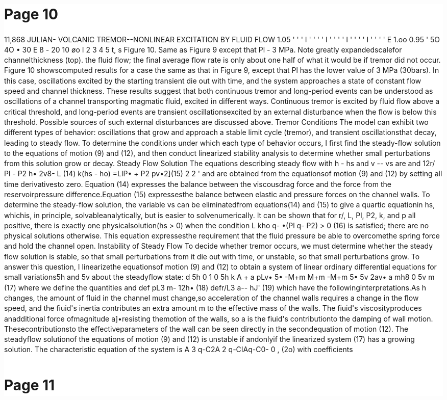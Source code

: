 # Page 10

11,868   JULIAN-   VOLCANIC   TREMOR--NONLINEAR   EXCITATION   BY   FLUID   FLOW  1.05   ' ' '   I ' ' ' '   I ' ' '   ' I ' ' ' ' I ' ' ' '  E 1.oo  0.95   '  5O  4O  •   30  E ß - 20  10  øo   I   2   3   4   5  t, s  Figure   10.   Same as Figure 9 except that Pl   -   3 MPa.  Note greatly expandedscalefor channelthickness (top).  the fluid flow; the final average flow rate is only about one  half   of what   it   would   be   if tremor   did   not   occur.  Figure 10 showscomputed results for a case   the same as that in Figure 9, except that Pl has the lower   value of 3 MPa  (30bars). In this case,   oscillations excited by the starting  transient die out with   time,   and the system approaches a  state of constant flow speed and channel thickness.  These results suggest that   both continuous tremor   and  long-period events can be understood as oscillations of a  channel transporting magmatic fluid, excited in different  ways. Continuous tremor   is excited by fluid   flow above  a critical   threshold, and long-period events are transient  oscillationsexcited by an external disturbance   when the flow  is   below   this   threshold.   Possible   sources   of   such   external disturbances   are   discussed   above.  Tremor   Conditions  The model can exhibit two different types of behavior:  oscillations that   grow and approach a stable limit   cycle  (tremor), and transient oscillationsthat decay,   leading to  steady flow. To determine the conditions under which each  type of behavior occurs, I first find the steady-flow solution  to the equations of motion (9) and (12), and then conduct  linearized stability   analysis to   determine whether   small  perturbations from this solution grow or decay.  Steady Flow Solution  The equations describing steady flow with h -   hs and v  --   vs   are  and  12r/   Pl -   P2  h• 2v8-   L   (14)  k(hs -   ho) =LIP• + P2 pv•2](15) 2   2   '  and are obtained from the equationsof motion (9) and (12) by setting all time derivativesto zero. Equation (14)  expresses the balance between   the viscousdrag force   and the  force   from the reservoirpressure difference.Equation (15)  expressesthe balance between elastic and pressure   forces   on  the channel walls. To determine the steady-flow solution,  the variable vs can be eliminatedfrom equations(14) and  (15) to give   a quartic   equationin hs,   whichis, in principle,  solvableanalytically, but is easier   to solvenumerically. It can  be shown   that for r/, L, Pl, P2, k, and p all positive, there is  exactly   one   physicalsolution(hs > 0) when   the condition  L  kho q- •(Pl   q- P2) >   0   (16)  is satisfied;   there are no physical solutions   otherwise. This equation expressesthe requirement that the fluid pressure  be able to overcomethe spring force and hold the channel  open.  Instability of Steady Flow  To decide whether tremor   occurs, we must determine  whether the steady flow solution is stable, so that   small perturbations from it   die out with   time, or unstable, so  that small perturbations grow. To answer   this question,   I  linearizethe equationsof motion (9) and (12) to obtain  a system of linear ordinary differential equations for small  variations5h and 5v about the steadyflow   state:  d  5h   0   1   0   5h  k   A + a   pLv•  5•   -M+m   M+m   -M+m   5•  5v   2av•   a  mh8   0   5v m  (17)  where we define the quantities  and  def pL3  m- 12h•   (18)  defr/L3  a-- hJ'   (19)  which have   the followinginterpretations.As h changes, the  amount of fluid in the channel   must change,so acceleration  of the channel walls requires   a change   in the flow speed,  and the fiuid's   inertia   contributes   an extra   amount   m to the  effective   mass of the walls. The fiuid's viscosityproduces  anadditional force ofmagnitude a]•resisting themotion of  the walls, so a is the fiuid's contributionto the damping   of wall motion. Thesecontributionsto the effectiveparameters  of the wall can be seen directly in the secondequation of  motion   (12).  The steadyflow   solutionof the equations of motion   (9)  and   (12) is   unstable if andonlyif the   linearized system (17)  has a growing solution. The characteristic   equation of the  system is  A 3   q-C2A 2   q-CIAq-C0- 0 ,   (2o)  with   coefficients

# Page 11
